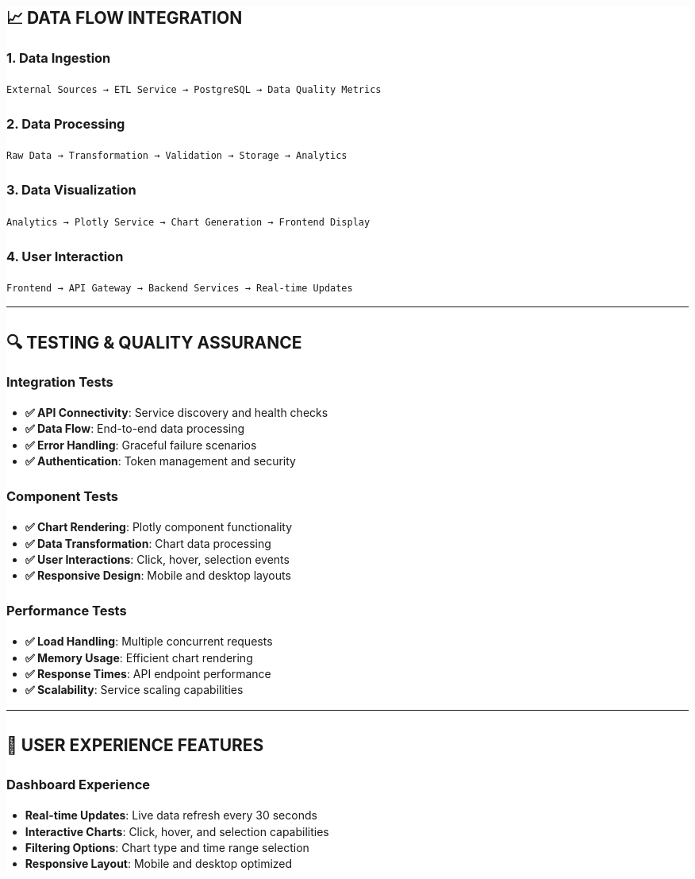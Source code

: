 
## 📈 **DATA FLOW INTEGRATION**

### **1. Data Ingestion**
```
External Sources → ETL Service → PostgreSQL → Data Quality Metrics
```

### **2. Data Processing**
```
Raw Data → Transformation → Validation → Storage → Analytics
```

### **3. Data Visualization**
```
Analytics → Plotly Service → Chart Generation → Frontend Display
```

### **4. User Interaction**
```
Frontend → API Gateway → Backend Services → Real-time Updates
```

---

## 🔍 **TESTING & QUALITY ASSURANCE**

### **Integration Tests**
- **✅ API Connectivity**: Service discovery and health checks
- **✅ Data Flow**: End-to-end data processing
- **✅ Error Handling**: Graceful failure scenarios
- **✅ Authentication**: Token management and security

### **Component Tests**
- **✅ Chart Rendering**: Plotly component functionality
- **✅ Data Transformation**: Chart data processing
- **✅ User Interactions**: Click, hover, selection events
- **✅ Responsive Design**: Mobile and desktop layouts

### **Performance Tests**
- **✅ Load Handling**: Multiple concurrent requests
- **✅ Memory Usage**: Efficient chart rendering
- **✅ Response Times**: API endpoint performance
- **✅ Scalability**: Service scaling capabilities

---

## 🎨 **USER EXPERIENCE FEATURES**

### **Dashboard Experience**
- **Real-time Updates**: Live data refresh every 30 seconds
- **Interactive Charts**: Click, hover, and selection capabilities
- **Filtering Options**: Chart type and time range selection
- **Responsive Layout**: Mobile and desktop optimized
